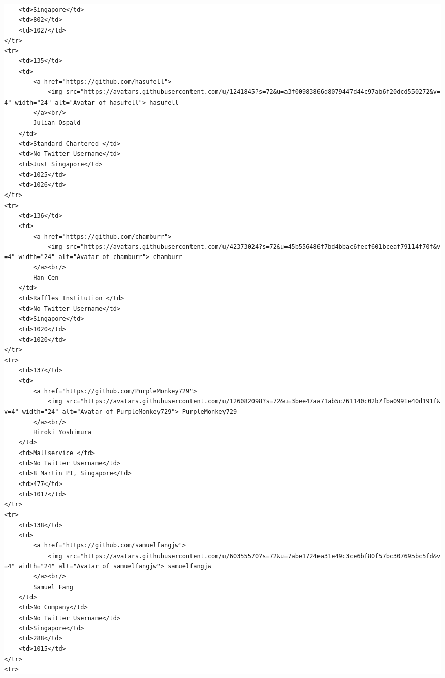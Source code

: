 		<td>Singapore</td>
		<td>802</td>
		<td>1027</td>
	</tr>
	<tr>
		<td>135</td>
		<td>
			<a href="https://github.com/hasufell">
				<img src="https://avatars.githubusercontent.com/u/1241845?s=72&u=a3f00983866d8079447d44c97ab6f20dcd550272&v=4" width="24" alt="Avatar of hasufell"> hasufell
			</a><br/>
			Julian Ospald
		</td>
		<td>Standard Chartered </td>
		<td>No Twitter Username</td>
		<td>Just Singapore</td>
		<td>1025</td>
		<td>1026</td>
	</tr>
	<tr>
		<td>136</td>
		<td>
			<a href="https://github.com/chamburr">
				<img src="https://avatars.githubusercontent.com/u/42373024?s=72&u=45b556486f7bd4bbac6fecf601bceaf79114f70f&v=4" width="24" alt="Avatar of chamburr"> chamburr
			</a><br/>
			Han Cen
		</td>
		<td>Raffles Institution </td>
		<td>No Twitter Username</td>
		<td>Singapore</td>
		<td>1020</td>
		<td>1020</td>
	</tr>
	<tr>
		<td>137</td>
		<td>
			<a href="https://github.com/PurpleMonkey729">
				<img src="https://avatars.githubusercontent.com/u/126082098?s=72&u=3bee47aa71ab5c761140c02b7fba0991e40d191f&v=4" width="24" alt="Avatar of PurpleMonkey729"> PurpleMonkey729
			</a><br/>
			Hiroki Yoshimura
		</td>
		<td>Mallservice </td>
		<td>No Twitter Username</td>
		<td>8 Martin PI, Singapore</td>
		<td>477</td>
		<td>1017</td>
	</tr>
	<tr>
		<td>138</td>
		<td>
			<a href="https://github.com/samuelfangjw">
				<img src="https://avatars.githubusercontent.com/u/60355570?s=72&u=7abe1724ea31e49c3ce6bf80f57bc307695bc5fd&v=4" width="24" alt="Avatar of samuelfangjw"> samuelfangjw
			</a><br/>
			Samuel Fang
		</td>
		<td>No Company</td>
		<td>No Twitter Username</td>
		<td>Singapore</td>
		<td>288</td>
		<td>1015</td>
	</tr>
	<tr>
